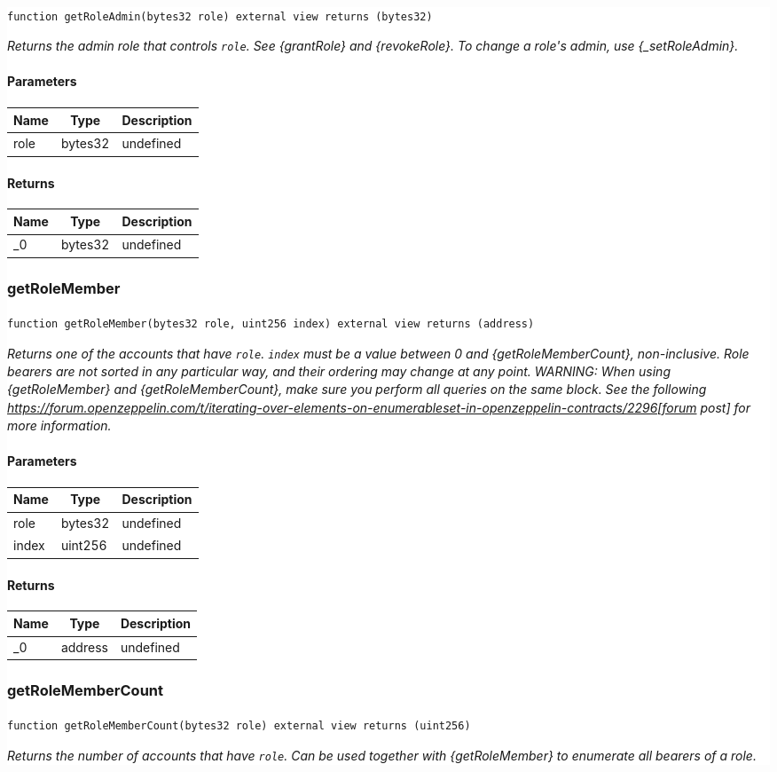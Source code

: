 ```solidity
function getRoleAdmin(bytes32 role) external view returns (bytes32)
```

_Returns the admin role that controls `role`. See {grantRole} and {revokeRole}. To change a role&#39;s admin, use {\_setRoleAdmin}._

#### Parameters

| Name | Type    | Description |
| ---- | ------- | ----------- |
| role | bytes32 | undefined   |

#### Returns

| Name | Type    | Description |
| ---- | ------- | ----------- |
| \_0  | bytes32 | undefined   |

### getRoleMember

```solidity
function getRoleMember(bytes32 role, uint256 index) external view returns (address)
```

_Returns one of the accounts that have `role`. `index` must be a value between 0 and {getRoleMemberCount}, non-inclusive. Role bearers are not sorted in any particular way, and their ordering may change at any point. WARNING: When using {getRoleMember} and {getRoleMemberCount}, make sure you perform all queries on the same block. See the following https://forum.openzeppelin.com/t/iterating-over-elements-on-enumerableset-in-openzeppelin-contracts/2296[forum post] for more information._

#### Parameters

| Name  | Type    | Description |
| ----- | ------- | ----------- |
| role  | bytes32 | undefined   |
| index | uint256 | undefined   |

#### Returns

| Name | Type    | Description |
| ---- | ------- | ----------- |
| \_0  | address | undefined   |

### getRoleMemberCount

```solidity
function getRoleMemberCount(bytes32 role) external view returns (uint256)
```

_Returns the number of accounts that have `role`. Can be used together with {getRoleMember} to enumerate all bearers of a role._
